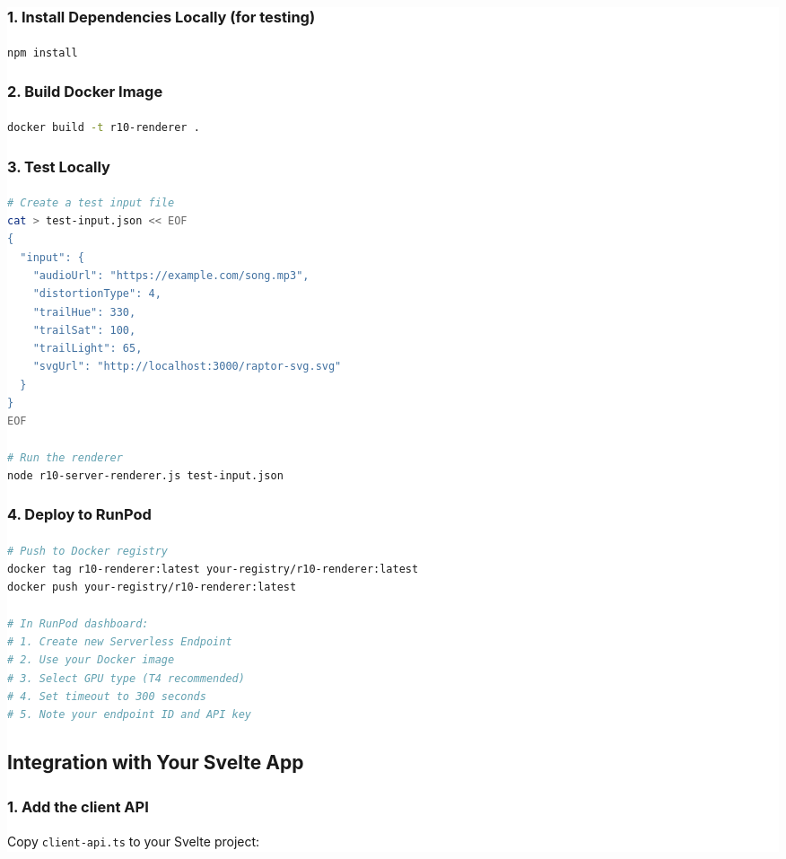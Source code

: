 ### 1. Install Dependencies Locally (for testing)

```bash
npm install
```

### 2. Build Docker Image

```bash
docker build -t r10-renderer .
```

### 3. Test Locally

```bash
# Create a test input file
cat > test-input.json << EOF
{
  "input": {
    "audioUrl": "https://example.com/song.mp3",
    "distortionType": 4,
    "trailHue": 330,
    "trailSat": 100,
    "trailLight": 65,
    "svgUrl": "http://localhost:3000/raptor-svg.svg"
  }
}
EOF

# Run the renderer
node r10-server-renderer.js test-input.json
```

### 4. Deploy to RunPod

```bash
# Push to Docker registry
docker tag r10-renderer:latest your-registry/r10-renderer:latest
docker push your-registry/r10-renderer:latest

# In RunPod dashboard:
# 1. Create new Serverless Endpoint
# 2. Use your Docker image
# 3. Select GPU type (T4 recommended)
# 4. Set timeout to 300 seconds
# 5. Note your endpoint ID and API key
```

## Integration with Your Svelte App

### 1. Add the client API

Copy `client-api.ts` to your Svelte project:

